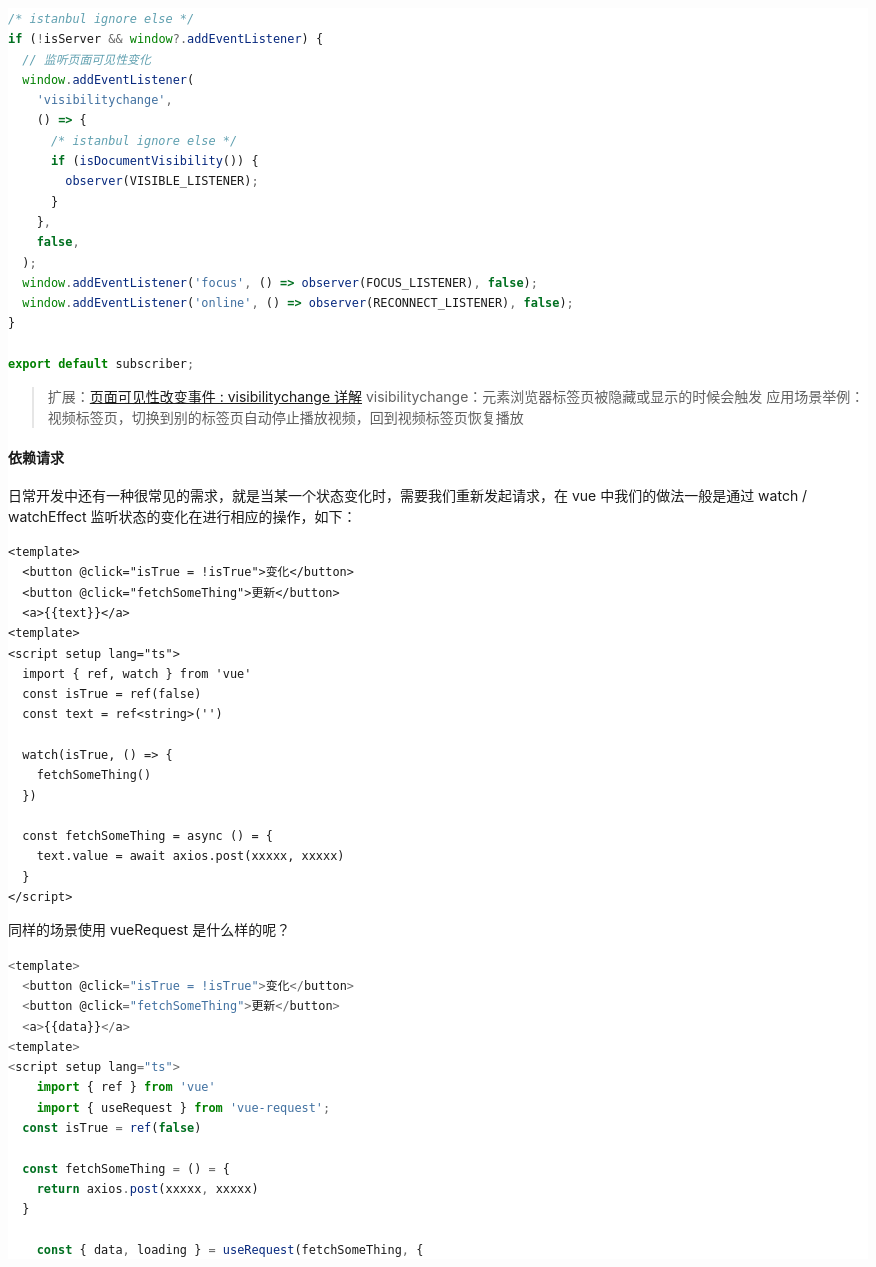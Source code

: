 ```typescript
/* istanbul ignore else */
if (!isServer && window?.addEventListener) {
  // 监听页面可见性变化
  window.addEventListener(
    'visibilitychange',
    () => {
      /* istanbul ignore else */
      if (isDocumentVisibility()) {
        observer(VISIBLE_LISTENER);
      }
    },
    false,
  );
  window.addEventListener('focus', () => observer(FOCUS_LISTENER), false);
  window.addEventListener('online', () => observer(RECONNECT_LISTENER), false);
}

export default subscriber;
```
> 扩展：[页面可见性改变事件 : visibilitychange 详解](https://www.jianshu.com/p/e905584f8ed2)
> visibilitychange：元素浏览器标签页被隐藏或显示的时候会触发
> 应用场景举例：视频标签页，切换到别的标签页自动停止播放视频，回到视频标签页恢复播放


<a name="UEqf4"></a>
#### 依赖请求
日常开发中还有一种很常见的需求，就是当某一个状态变化时，需要我们重新发起请求，在 vue 中我们的做法一般是通过 watch / watchEffect 监听状态的变化在进行相应的操作，如下：
```tsx
<template>
  <button @click="isTrue = !isTrue">变化</button>  
  <button @click="fetchSomeThing">更新</button> 
  <a>{{text}}</a>
<template>
<script setup lang="ts">
  import { ref, watch } from 'vue'
  const isTrue = ref(false)
  const text = ref<string>('')

  watch(isTrue, () => {
    fetchSomeThing()
  })

  const fetchSomeThing = async () = {
    text.value = await axios.post(xxxxx, xxxxx)
  }
</script>
```
同样的场景使用 vueRequest 是什么样的呢？
```typescript
<template>
  <button @click="isTrue = !isTrue">变化</button>  
  <button @click="fetchSomeThing">更新</button> 
  <a>{{data}}</a>
<template>
<script setup lang="ts">
	import { ref } from 'vue'
	import { useRequest } from 'vue-request';
  const isTrue = ref(false)

  const fetchSomeThing = () = {
    return axios.post(xxxxx, xxxxx)
  }

 	const { data, loading } = useRequest(fetchSomeThing, {
```